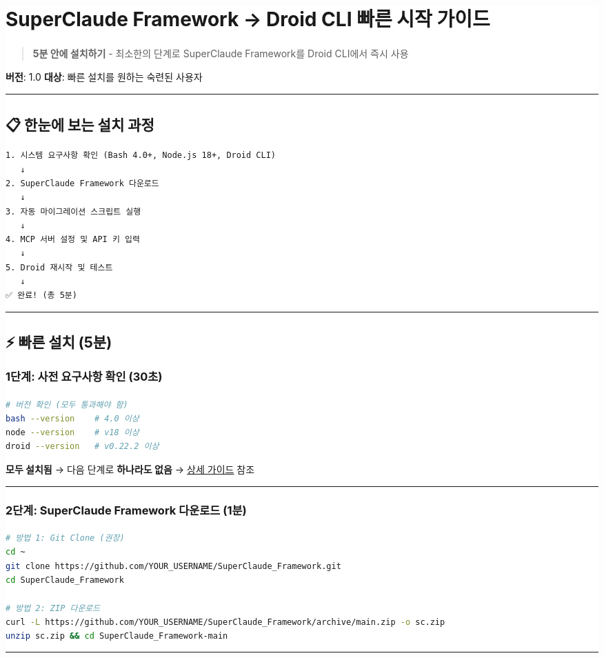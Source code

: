 # SuperClaude Framework → Droid CLI 빠른 시작 가이드

> **5분 안에 설치하기** - 최소한의 단계로 SuperClaude Framework를 Droid CLI에서 즉시 사용

**버전**: 1.0
**대상**: 빠른 설치를 원하는 숙련된 사용자

---

## 📋 한눈에 보는 설치 과정

```
1. 시스템 요구사항 확인 (Bash 4.0+, Node.js 18+, Droid CLI)
   ↓
2. SuperClaude Framework 다운로드
   ↓
3. 자동 마이그레이션 스크립트 실행
   ↓
4. MCP 서버 설정 및 API 키 입력
   ↓
5. Droid 재시작 및 테스트
   ↓
✅ 완료! (총 5분)
```

---

## ⚡ 빠른 설치 (5분)

### 1단계: 사전 요구사항 확인 (30초)

```bash
# 버전 확인 (모두 통과해야 함)
bash --version    # 4.0 이상
node --version    # v18 이상
droid --version   # v0.22.2 이상
```

**모두 설치됨** → 다음 단계로
**하나라도 없음** → [상세 가이드](./Droid_Migration_Guide.md#시스템-요구사항) 참조

---

### 2단계: SuperClaude Framework 다운로드 (1분)

```bash
# 방법 1: Git Clone (권장)
cd ~
git clone https://github.com/YOUR_USERNAME/SuperClaude_Framework.git
cd SuperClaude_Framework

# 방법 2: ZIP 다운로드
curl -L https://github.com/YOUR_USERNAME/SuperClaude_Framework/archive/main.zip -o sc.zip
unzip sc.zip && cd SuperClaude_Framework-main
```

---